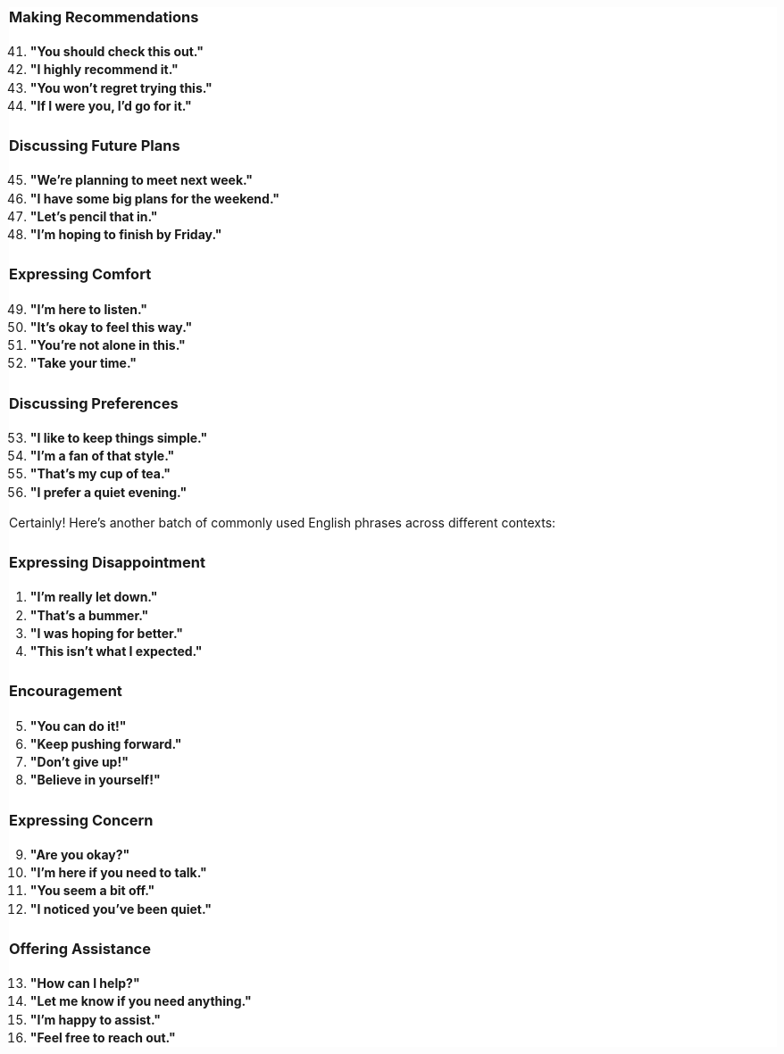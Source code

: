 ### Making Recommendations
41. **"You should check this out."**
42. **"I highly recommend it."**
43. **"You won’t regret trying this."**
44. **"If I were you, I’d go for it."**

### Discussing Future Plans
45. **"We’re planning to meet next week."**
46. **"I have some big plans for the weekend."**
47. **"Let’s pencil that in."**
48. **"I’m hoping to finish by Friday."**

### Expressing Comfort
49. **"I’m here to listen."**
50. **"It’s okay to feel this way."**
51. **"You’re not alone in this."**
52. **"Take your time."**

### Discussing Preferences
53. **"I like to keep things simple."**
54. **"I’m a fan of that style."**
55. **"That’s my cup of tea."**
56. **"I prefer a quiet evening."**

Certainly! Here’s another batch of commonly used English phrases across different contexts:

### Expressing Disappointment
1. **"I’m really let down."**
2. **"That’s a bummer."**
3. **"I was hoping for better."**
4. **"This isn’t what I expected."**

### Encouragement
5. **"You can do it!"**
6. **"Keep pushing forward."**
7. **"Don’t give up!"**
8. **"Believe in yourself!"**

### Expressing Concern
9. **"Are you okay?"**
10. **"I’m here if you need to talk."**
11. **"You seem a bit off."**
12. **"I noticed you’ve been quiet."**

### Offering Assistance
13. **"How can I help?"**
14. **"Let me know if you need anything."**
15. **"I’m happy to assist."**
16. **"Feel free to reach out."**
